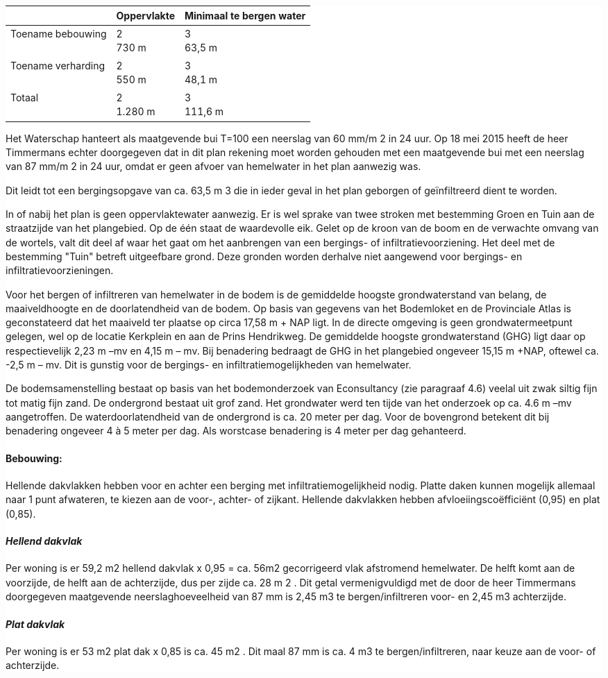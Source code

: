 |                    | Oppervlakte  | Minimaal te bergen water |
|--------------------|--------------|--------------------------|
| Toename bebouwing  | 2<br>730 m   | 3<br>63,5 m              |
| Toename verharding | 2<br>550 m   | 3<br>48,1 m              |
| Totaal             | 2<br>1.280 m | 3<br>111,6 m             |

Het Waterschap hanteert als maatgevende bui T=100 een neerslag van 60 mm/m 2 in 24 uur. Op 18 mei 2015 heeft de heer Timmermans echter doorgegeven dat in dit plan rekening moet worden gehouden met een maatgevende bui met een neerslag van 87 mm/m 2 in 24 uur, omdat er geen afvoer van hemelwater in het plan aanwezig was.

Dit leidt tot een bergingsopgave van ca. 63,5 m 3 die in ieder geval in het plan geborgen of geïnfiltreerd dient te worden.

In of nabij het plan is geen oppervlaktewater aanwezig. Er is wel sprake van twee stroken met bestemming Groen en Tuin aan de straatzijde van het plangebied. Op de één staat de waardevolle eik. Gelet op de kroon van de boom en de verwachte omvang van de wortels, valt dit deel af waar het gaat om het aanbrengen van een bergings- of infiltratievoorziening. Het deel met de bestemming "Tuin" betreft uitgeefbare grond. Deze gronden worden derhalve niet aangewend voor bergings- en infiltratievoorzieningen.

Voor het bergen of infiltreren van hemelwater in de bodem is de gemiddelde hoogste grondwaterstand van belang, de maaiveldhoogte en de doorlatendheid van de bodem. Op basis van gegevens van het Bodemloket en de Provinciale Atlas is geconstateerd dat het maaiveld ter plaatse op circa 17,58 m + NAP ligt. In de directe omgeving is geen grondwatermeetpunt gelegen, wel op de locatie Kerkplein en aan de Prins Hendrikweg. De gemiddelde hoogste grondwaterstand (GHG) ligt daar op respectievelijk 2,23 m –mv en 4,15 m – mv. Bij benadering bedraagt de GHG in het plangebied ongeveer 15,15 m +NAP, oftewel ca. -2,5 m – mv. Dit is gunstig voor de bergings- en infiltratiemogelijkheden van hemelwater.

De bodemsamenstelling bestaat op basis van het bodemonderzoek van Econsultancy (zie paragraaf 4.6) veelal uit zwak siltig fijn tot matig fijn zand. De ondergrond bestaat uit grof zand. Het grondwater werd ten tijde van het onderzoek op ca. 4.6 m –mv aangetroffen. De waterdoorlatendheid van de ondergrond is ca. 20 meter per dag. Voor de bovengrond betekent dit bij benadering ongeveer 4 à 5 meter per dag. Als worstcase benadering is 4 meter per dag gehanteerd.

#### **Bebouwing:**

Hellende dakvlakken hebben voor en achter een berging met infiltratiemogelijkheid nodig. Platte daken kunnen mogelijk allemaal naar 1 punt afwateren, te kiezen aan de voor-, achter- of zijkant. Hellende dakvlakken hebben afvloeiingscoëfficiënt (0,95) en plat (0,85).

#### *Hellend dakvlak*

Per woning is er 59,2 m2 hellend dakvlak x 0,95 = ca. 56m2 gecorrigeerd vlak afstromend hemelwater. De helft komt aan de voorzijde, de helft aan de achterzijde, dus per zijde ca. 28 m 2 . Dit getal vermenigvuldigd met de door de heer Timmermans doorgegeven maatgevende neerslaghoeveelheid van 87 mm is 2,45 m3 te bergen/infiltreren voor- en 2,45 m3 achterzijde.

#### *Plat dakvlak*

Per woning is er 53 m2 plat dak x 0,85 is ca. 45 m2 . Dit maal 87 mm is ca. 4 m3 te bergen/infiltreren, naar keuze aan de voor- of achterzijde.
